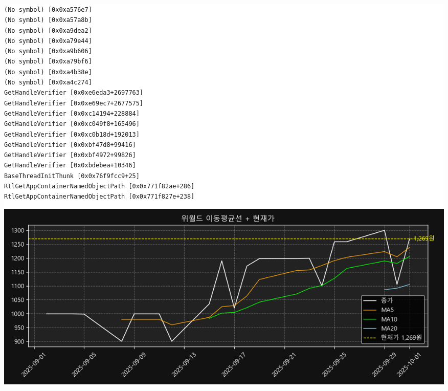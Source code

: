 	(No symbol) [0x0xa576e7]
	(No symbol) [0x0xa57a8b]
	(No symbol) [0x0xa9dea2]
	(No symbol) [0x0xa79e44]
	(No symbol) [0x0xa9b606]
	(No symbol) [0x0xa79bf6]
	(No symbol) [0x0xa4b38e]
	(No symbol) [0x0xa4c274]
	GetHandleVerifier [0x0xe6eda3+2697763]
	GetHandleVerifier [0x0xe69ec7+2677575]
	GetHandleVerifier [0x0xc14194+228884]
	GetHandleVerifier [0x0xc049f8+165496]
	GetHandleVerifier [0x0xc0b18d+192013]
	GetHandleVerifier [0x0xbf47d8+99416]
	GetHandleVerifier [0x0xbf4972+99826]
	GetHandleVerifier [0x0xbdebea+10346]
	BaseThreadInitThunk [0x0x76f9fcc9+25]
	RtlGetAppContainerNamedObjectPath [0x0x771f82ae+286]
	RtlGetAppContainerNamedObjectPath [0x0x771f827e+238]
</li>
</ul>
<img src='/assets/maimg/140660/140660_ma_chart_2025-10-01.png' alt='이동평균선 차트'>
</div>
</div>

